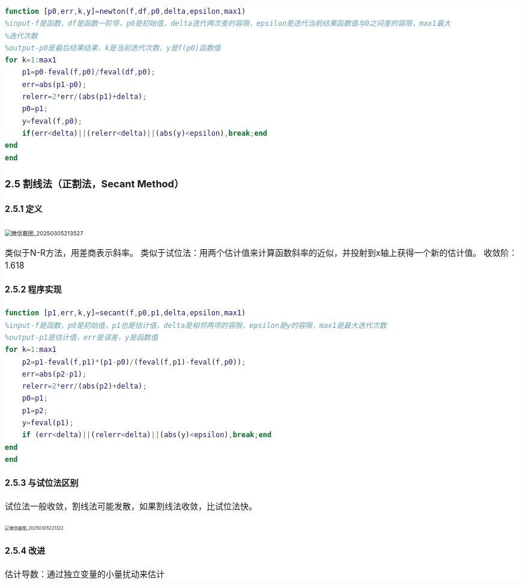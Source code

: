 ```matlab
function [p0,err,k,y]=newton(f,df,p0,delta,epsilon,max1)
%input-f是函数，df是函数一阶导，p0是初始值，delta迭代两次差的容限，epsilon是迭代当前结果函数值与0之间差的容限，max1最大
%迭代次数
%output-p0是最后结果结果，k是当前迭代次数，y是f(p0)函数值
for k=1:max1
	p1=p0-feval(f,p0)/feval(df,p0);
	err=abs(p1-p0);
	relerr=2*err/(abs(p1)+delta);
	p0=p1;
	y=feval(f,p0);
	if(err<delta)||(relerr<delta)||(abs(y)<epsilon),break;end
end
end
```

### 2.5 割线法（正割法，Secant Method）

#### 2.5.1 定义

<img src="D:\新建文件夹 (5)\img1\微信截图_20250305213527.png" alt="微信截图_20250305213527" style="zoom:67%;" />

类似于N-R方法，用差商表示斜率。
类似于试位法：用两个估计值来计算函数斜率的近似，并投射到x轴上获得一个新的估计值。
收敛阶：1.618

#### 2.5.2 程序实现

```matlab
function [p1,err,k,y]=secant(f,p0,p1,delta,epsilon,max1)
%input-f是函数，p0是初始值，p1也是估计值，delta是相邻两项的容限，epsilon是y的容限，max1是最大迭代次数
%output-p1是估计值，err是误差，y是函数值
for k=1:max1
	p2=p1-feval(f,p1)*(p1-p0)/(feval(f,p1)-feval(f,p0));
	err=abs(p2-p1);
	relerr=2*err/(abs(p2)+delta);
	p0=p1;
	p1=p2;
	y=feval(p1);
	if (err<delta)||(relerr<delta)||(abs(y)<epsilon),break;end
end
end
```

#### 2.5.3 与试位法区别

试位法一般收敛，割线法可能发散，如果割线法收敛，比试位法快。

<img src="D:\新建文件夹 (5)\img1\微信截图_20250305221322.png" alt="微信截图_20250305221322" style="zoom:50%;" />

#### 2.5.4 改进

估计导数：通过独立变量的小量扰动来估计
